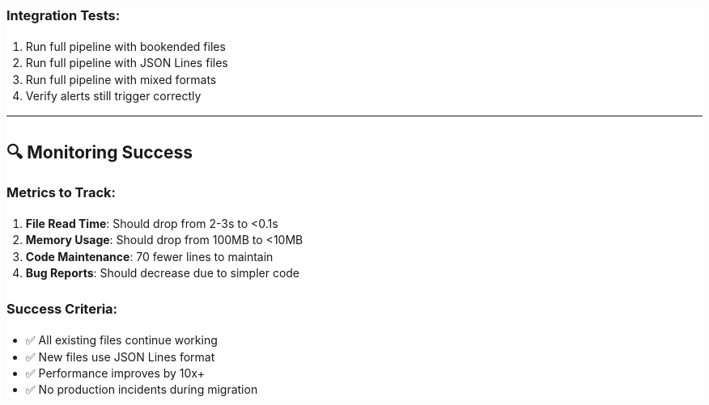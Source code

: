 ### Integration Tests:
1. Run full pipeline with bookended files
2. Run full pipeline with JSON Lines files
3. Run full pipeline with mixed formats
4. Verify alerts still trigger correctly

---

## 🔍 Monitoring Success

### Metrics to Track:
1. **File Read Time**: Should drop from 2-3s to <0.1s
2. **Memory Usage**: Should drop from 100MB to <10MB
3. **Code Maintenance**: 70 fewer lines to maintain
4. **Bug Reports**: Should decrease due to simpler code

### Success Criteria:
- ✅ All existing files continue working
- ✅ New files use JSON Lines format
- ✅ Performance improves by 10x+
- ✅ No production incidents during migration